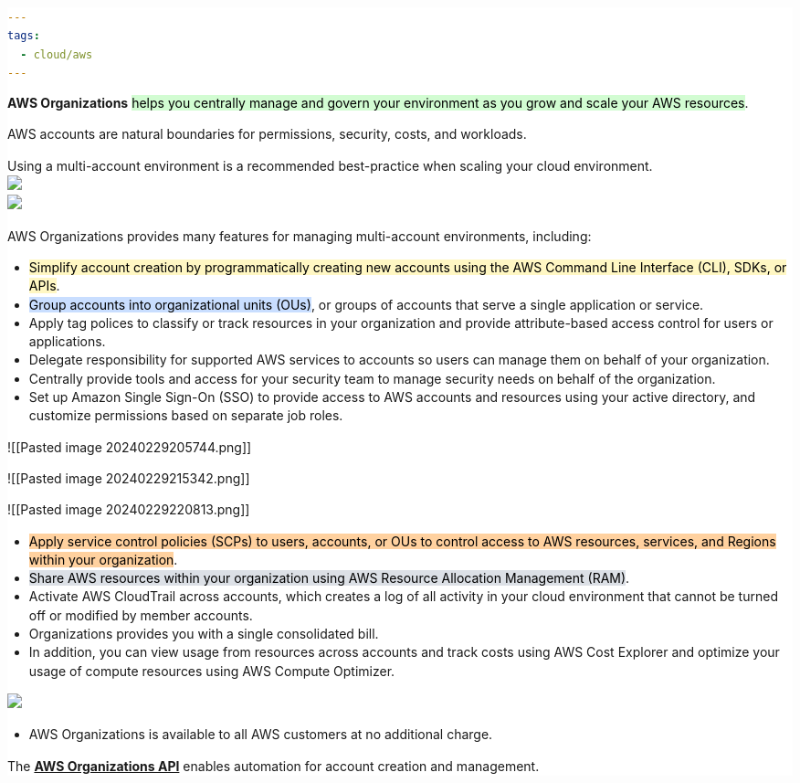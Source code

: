 ```yaml
---
tags:
  - cloud/aws
---
```

**AWS Organizations** <mark style="background: #BBFABBA6;">helps you centrally manage and govern your environment as you grow and scale your AWS resources</mark>.

AWS accounts are natural boundaries for permissions, security, costs, and workloads.

Using a multi-account environment is a recommended best-practice when scaling your cloud environment.  
![](https://i.imgur.com/dXx2igD.png)  
![](https://i.imgur.com/85fu8Eb.png)

AWS Organizations provides many features for managing multi-account environments, including:
- <mark style="background: #FFF3A3A6;">Simplify account creation by programmatically creating new accounts using the AWS Command Line Interface (CLI), SDKs, or APIs</mark>.
- <mark style="background: #ADCCFFA6;">Group accounts into organizational units (OUs)</mark>, or groups of accounts that serve a single application or service.
- Apply tag polices to classify or track resources in your organization and provide attribute-based access control for users or applications.
- Delegate responsibility for supported AWS services to accounts so users can manage them on behalf of your organization.
- Centrally provide tools and access for your security team to manage security needs on behalf of the organization.
- Set up Amazon Single Sign-On (SSO) to provide access to AWS accounts and resources using your active directory, and customize permissions based on separate job roles.

![[Pasted image 20240229205744.png]]

![[Pasted image 20240229215342.png]]


![[Pasted image 20240229220813.png]]


- <mark style="background: #FFB86CA6;">Apply service control policies (SCPs) to users, accounts, or OUs to control access to AWS resources, services, and Regions within your organization</mark>.
- <mark style="background: #CACFD9A6;">Share AWS resources within your organization using AWS Resource Allocation Management (RAM)</mark>.
- Activate AWS CloudTrail across accounts, which creates a log of all activity in your cloud environment that cannot be turned off or modified by member accounts.
- Organizations provides you with a single consolidated bill.
- In addition, you can view usage from resources across accounts and track costs using AWS Cost Explorer and optimize your usage of compute resources using AWS Compute Optimizer.

![](https://i.imgur.com/ao4m7D9.png)

- AWS Organizations is available to all AWS customers at no additional charge.

The [**AWS Organizations API**](https://docs.aws.amazon.com/organizations/latest/APIReference/Welcome.html) enables automation for account creation and management.
